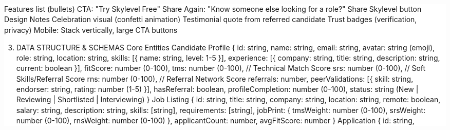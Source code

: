Features list (bullets)
CTA: "Try Skylevel Free"
Share Again:
"Know someone else looking for a role?"
Share Skylevel button
Design Notes
Celebration visual (confetti animation)
Testimonial quote from referred candidate
Trust badges (verification, privacy)
Mobile: Stack vertically, large CTA buttons

3. DATA STRUCTURE & SCHEMAS
Core Entities
Candidate Profile
{
  id: string,
  name: string,
  email: string,
  avatar: string (emoji),
  role: string,
  location: string,
  skills: [{ name: string, level: 1-5 }],
  experience: [{
	company: string,
	title: string,
	description: string,
	current: boolean
  }],
  fitScore: number (0-100),
  tms: number (0-100), // Technical Match Score
  srs: number (0-100), // Soft Skills/Referral Score
  rns: number (0-100), // Referral Network Score
  referrals: number,
  peerValidations: [{
	skill: string,
	endorser: string,
	rating: number (1-5)
  }],
  hasReferral: boolean,
  profileCompletion: number (0-100),
  status: string (New | Reviewing | Shortlisted | Interviewing)
}
Job Listing
{
  id: string,
  title: string,
  company: string,
  location: string,
  remote: boolean,
  salary: string,
  description: string,
  skills: [string],
  requirements: [string],
  jobPrint: {
	tmsWeight: number (0-100),
	srsWeight: number (0-100),
	rnsWeight: number (0-100)
  },
  applicantCount: number,
  avgFitScore: number
}
Application
{
  id: string,